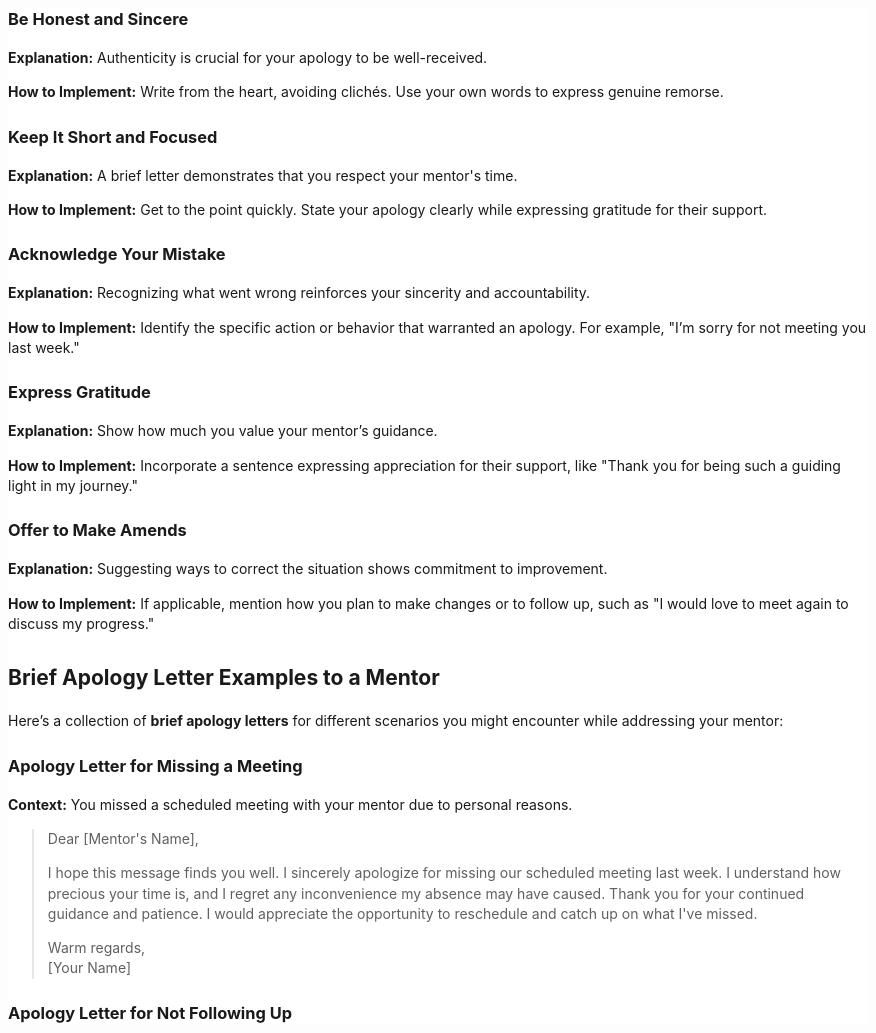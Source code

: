 ### Be Honest and Sincere

**Explanation:** Authenticity is crucial for your apology to be well-received.

**How to Implement:** Write from the heart, avoiding clichés. Use your own words to express genuine remorse.

### Keep It Short and Focused

**Explanation:** A brief letter demonstrates that you respect your mentor's time.

**How to Implement:** Get to the point quickly. State your apology clearly while expressing gratitude for their support.

### Acknowledge Your Mistake

**Explanation:** Recognizing what went wrong reinforces your sincerity and accountability.

**How to Implement:** Identify the specific action or behavior that warranted an apology. For example, "I’m sorry for not meeting you last week."

### Express Gratitude

**Explanation:** Show how much you value your mentor’s guidance.

**How to Implement:** Incorporate a sentence expressing appreciation for their support, like "Thank you for being such a guiding light in my journey."

### Offer to Make Amends

**Explanation:** Suggesting ways to correct the situation shows commitment to improvement.

**How to Implement:** If applicable, mention how you plan to make changes or to follow up, such as "I would love to meet again to discuss my progress."

## Brief Apology Letter Examples to a Mentor

Here’s a collection of **brief apology letters** for different scenarios you might encounter while addressing your mentor:

### Apology Letter for Missing a Meeting

**Context:** You missed a scheduled meeting with your mentor due to personal reasons.

> Dear [Mentor's Name],  
>  
> I hope this message finds you well. I sincerely apologize for missing our scheduled meeting last week. I understand how precious your time is, and I regret any inconvenience my absence may have caused. Thank you for your continued guidance and patience. I would appreciate the opportunity to reschedule and catch up on what I've missed.  
>  
> Warm regards,  
> [Your Name]

### Apology Letter for Not Following Up
